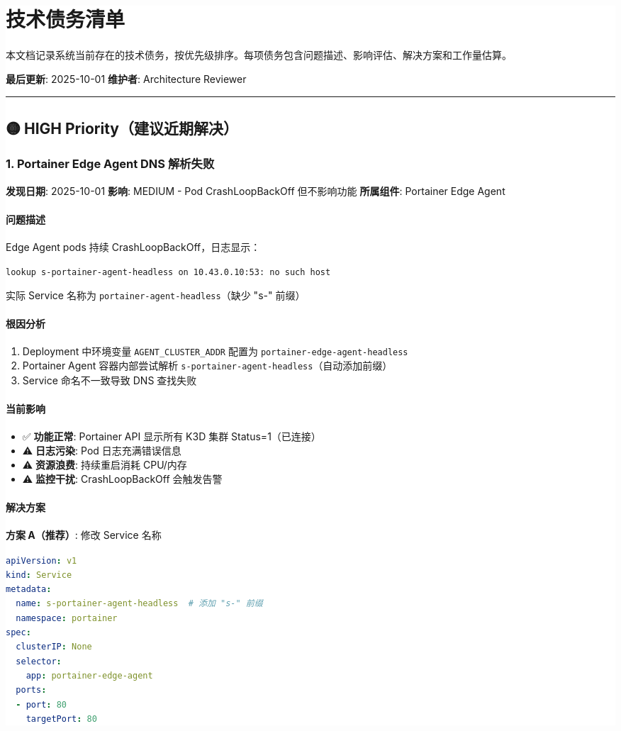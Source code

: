 # 技术债务清单

本文档记录系统当前存在的技术债务，按优先级排序。每项债务包含问题描述、影响评估、解决方案和工作量估算。

**最后更新**: 2025-10-01
**维护者**: Architecture Reviewer

---

## 🟡 HIGH Priority（建议近期解决）

### 1. Portainer Edge Agent DNS 解析失败

**发现日期**: 2025-10-01
**影响**: MEDIUM - Pod CrashLoopBackOff 但不影响功能
**所属组件**: Portainer Edge Agent

#### 问题描述
Edge Agent pods 持续 CrashLoopBackOff，日志显示：
```
lookup s-portainer-agent-headless on 10.43.0.10:53: no such host
```

实际 Service 名称为 `portainer-agent-headless`（缺少 "s-" 前缀）

#### 根因分析
1. Deployment 中环境变量 `AGENT_CLUSTER_ADDR` 配置为 `portainer-edge-agent-headless`
2. Portainer Agent 容器内部尝试解析 `s-portainer-agent-headless`（自动添加前缀）
3. Service 命名不一致导致 DNS 查找失败

#### 当前影响
- ✅ **功能正常**: Portainer API 显示所有 K3D 集群 Status=1（已连接）
- ⚠️ **日志污染**: Pod 日志充满错误信息
- ⚠️ **资源浪费**: 持续重启消耗 CPU/内存
- ⚠️ **监控干扰**: CrashLoopBackOff 会触发告警

#### 解决方案

**方案 A（推荐）**: 修改 Service 名称
```yaml
apiVersion: v1
kind: Service
metadata:
  name: s-portainer-agent-headless  # 添加 "s-" 前缀
  namespace: portainer
spec:
  clusterIP: None
  selector:
    app: portainer-edge-agent
  ports:
  - port: 80
    targetPort: 80
```
